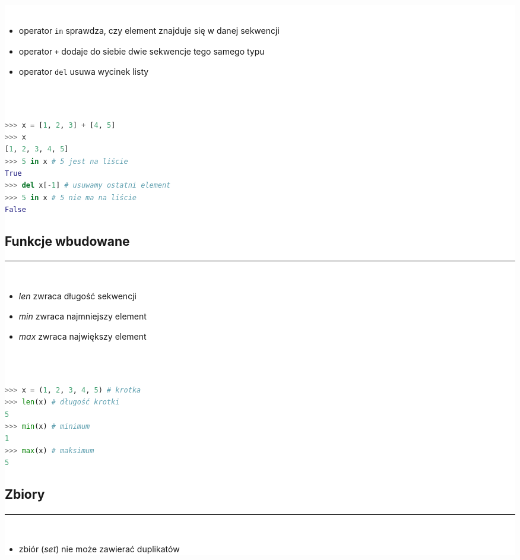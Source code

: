 
<div class="left"><br>

* operator `in` sprawdza, czy element znajduje się w danej sekwencji

* operator `+` dodaje do siebie dwie sekwencje tego samego typu

* operator `del` usuwa wycinek listy

</div>
<div class="right"><br><br>

```py
>>> x = [1, 2, 3] + [4, 5]
>>> x
[1, 2, 3, 4, 5]
>>> 5 in x # 5 jest na liście
True
>>> del x[-1] # usuwamy ostatni element
>>> 5 in x # 5 nie ma na liście
False
```
</div>

## Funkcje wbudowane

---

<div class="left"><br>

* *len* zwraca długość sekwencji

* *min* zwraca najmniejszy element

* *max* zwraca największy element

</div>
<div class="right"><br><br>

```py
>>> x = (1, 2, 3, 4, 5) # krotka
>>> len(x) # długość krotki
5
>>> min(x) # minimum
1
>>> max(x) # maksimum
5
```
</div>

## Zbiory

---

<div class="left"><br>

* zbiór (*set*) nie może zawierać duplikatów
